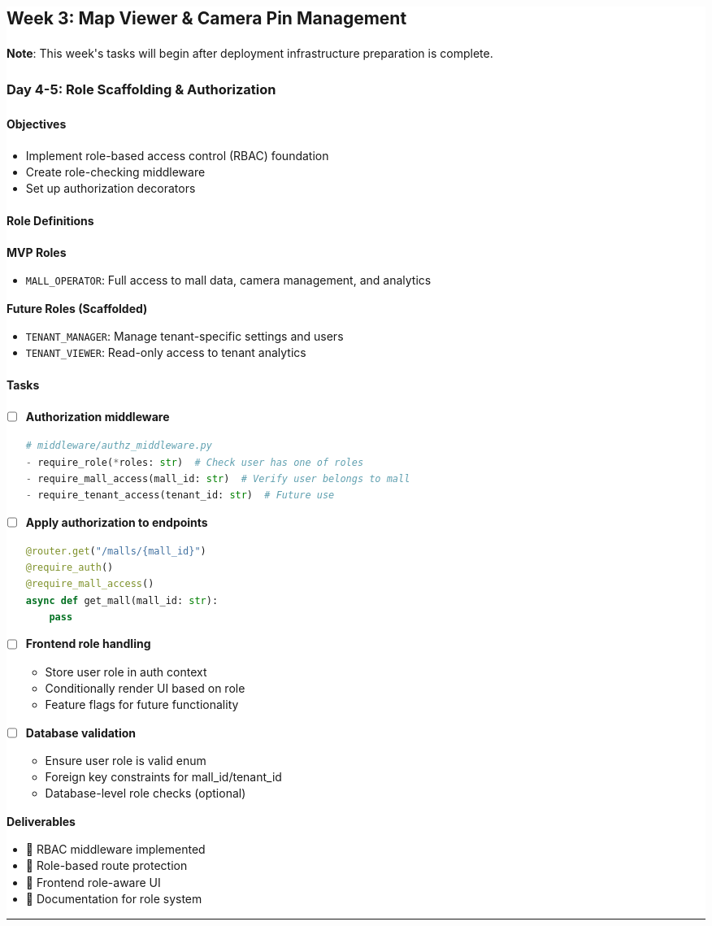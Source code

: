 

## Week 3: Map Viewer & Camera Pin Management

**Note**: This week's tasks will begin after deployment infrastructure preparation is complete.

### Day 4-5: Role Scaffolding & Authorization

#### Objectives
- Implement role-based access control (RBAC) foundation
- Create role-checking middleware
- Set up authorization decorators

#### Role Definitions

**MVP Roles**
- `MALL_OPERATOR`: Full access to mall data, camera management, and analytics

**Future Roles (Scaffolded)**
- `TENANT_MANAGER`: Manage tenant-specific settings and users
- `TENANT_VIEWER`: Read-only access to tenant analytics

#### Tasks

- [ ] **Authorization middleware**
  ```python
  # middleware/authz_middleware.py
  - require_role(*roles: str)  # Check user has one of roles
  - require_mall_access(mall_id: str)  # Verify user belongs to mall
  - require_tenant_access(tenant_id: str)  # Future use
  ```

- [ ] **Apply authorization to endpoints**
  ```python
  @router.get("/malls/{mall_id}")
  @require_auth()
  @require_mall_access()
  async def get_mall(mall_id: str):
      pass
  ```

- [ ] **Frontend role handling**
  - Store user role in auth context
  - Conditionally render UI based on role
  - Feature flags for future functionality

- [ ] **Database validation**
  - Ensure user role is valid enum
  - Foreign key constraints for mall_id/tenant_id
  - Database-level role checks (optional)

**Deliverables**
-  RBAC middleware implemented
-  Role-based route protection
-  Frontend role-aware UI
-  Documentation for role system

---